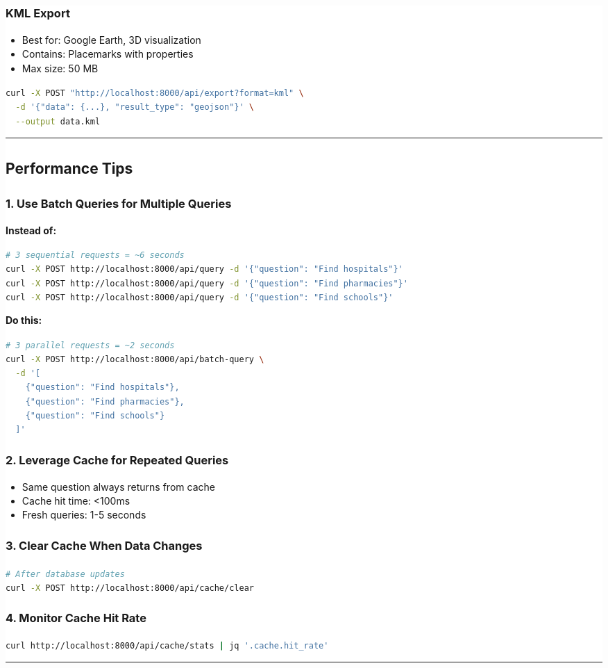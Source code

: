### KML Export
- Best for: Google Earth, 3D visualization
- Contains: Placemarks with properties
- Max size: 50 MB

```bash
curl -X POST "http://localhost:8000/api/export?format=kml" \
  -d '{"data": {...}, "result_type": "geojson"}' \
  --output data.kml
```

---

## Performance Tips

### 1. Use Batch Queries for Multiple Queries
**Instead of:**
```bash
# 3 sequential requests = ~6 seconds
curl -X POST http://localhost:8000/api/query -d '{"question": "Find hospitals"}'
curl -X POST http://localhost:8000/api/query -d '{"question": "Find pharmacies"}'
curl -X POST http://localhost:8000/api/query -d '{"question": "Find schools"}'
```

**Do this:**
```bash
# 3 parallel requests = ~2 seconds
curl -X POST http://localhost:8000/api/batch-query \
  -d '[
    {"question": "Find hospitals"},
    {"question": "Find pharmacies"},
    {"question": "Find schools"}
  ]'
```

### 2. Leverage Cache for Repeated Queries
- Same question always returns from cache
- Cache hit time: <100ms
- Fresh queries: 1-5 seconds

### 3. Clear Cache When Data Changes
```bash
# After database updates
curl -X POST http://localhost:8000/api/cache/clear
```

### 4. Monitor Cache Hit Rate
```bash
curl http://localhost:8000/api/cache/stats | jq '.cache.hit_rate'
```

---
